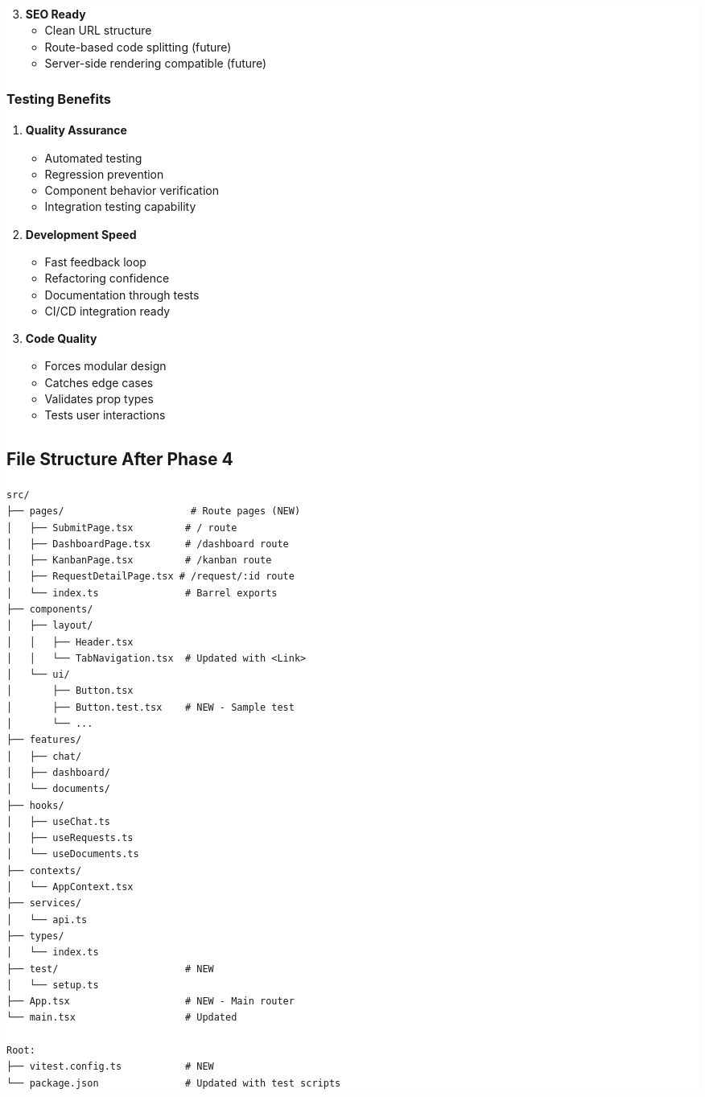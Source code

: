 3. **SEO Ready**
   - Clean URL structure
   - Route-based code splitting (future)
   - Server-side rendering compatible (future)

### Testing Benefits

1. **Quality Assurance**
   - Automated testing
   - Regression prevention
   - Component behavior verification
   - Integration testing capability

2. **Development Speed**
   - Fast feedback loop
   - Refactoring confidence
   - Documentation through tests
   - CI/CD integration ready

3. **Code Quality**
   - Forces modular design
   - Catches edge cases
   - Validates prop types
   - Tests user interactions

## File Structure After Phase 4

```
src/
├── pages/                      # Route pages (NEW)
│   ├── SubmitPage.tsx         # / route
│   ├── DashboardPage.tsx      # /dashboard route
│   ├── KanbanPage.tsx         # /kanban route
│   ├── RequestDetailPage.tsx # /request/:id route
│   └── index.ts               # Barrel exports
├── components/
│   ├── layout/
│   │   ├── Header.tsx
│   │   └── TabNavigation.tsx  # Updated with <Link>
│   └── ui/
│       ├── Button.tsx
│       ├── Button.test.tsx    # NEW - Sample test
│       └── ...
├── features/
│   ├── chat/
│   ├── dashboard/
│   └── documents/
├── hooks/
│   ├── useChat.ts
│   ├── useRequests.ts
│   └── useDocuments.ts
├── contexts/
│   └── AppContext.tsx
├── services/
│   └── api.ts
├── types/
│   └── index.ts
├── test/                      # NEW
│   └── setup.ts
├── App.tsx                    # NEW - Main router
└── main.tsx                   # Updated

Root:
├── vitest.config.ts           # NEW
└── package.json               # Updated with test scripts
```